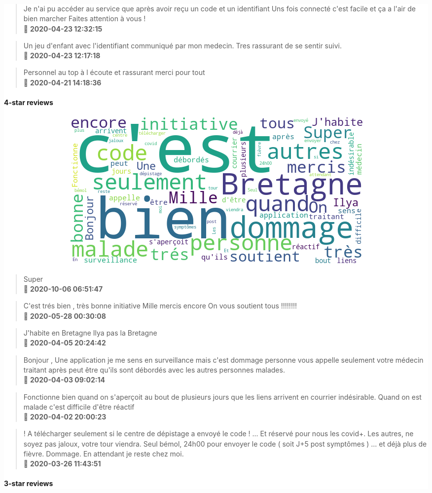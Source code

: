 > Je n'ai pu accéder au service que après avoir reçu un code et un identifiant Uns fois connecté c'est facile et ça a l'air de bien marcher Faites attention à vous !<br> :date: __2020-04-23 12:32:15__

> Un jeu d'enfant avec l'identifiant communiqué par mon medecin. Tres rassurant de se sentir suivi.<br> :date: __2020-04-23 12:17:18__

> Personnel au top à l écoute et rassurant merci pour tout<br> :date: __2020-04-21 14:18:36__



#### 4-star reviews

<p align="center">
<img src="4_star_reviews_wordcloud.png" alt="fr.aphp.covidom 4 reviews"/>
</p>

> Super<br> :date: __2020-10-06 06:51:47__

> C'est trés bien , très bonne initiative Mille mercis encore On vous soutient tous !!!!!!!!<br> :date: __2020-05-28 00:30:08__

> J'habite en Bretagne Ilya pas la Bretagne<br> :date: __2020-04-05 20:24:42__

> Bonjour , Une application je me sens en surveillance mais c'est dommage personne vous appelle seulement votre médecin traitant après peut être qu'ils sont débordés avec les autres personnes malades.<br> :date: __2020-04-03 09:02:14__

> Fonctionne bien quand on s'aperçoit au bout de plusieurs jours que les liens arrivent en courrier indésirable. Quand on est malade c'est difficile d'être réactif<br> :date: __2020-04-02 20:00:23__

> ! A télécharger seulement si le centre de dépistage a envoyé le code ! ... Et réservé pour nous les covid+. Les autres, ne soyez pas jaloux, votre tour viendra. Seul bémol, 24h00 pour envoyer le code ( soit J+5 post symptômes ) ... et déjà plus de fièvre. Dommage. En attendant je reste chez moi.<br> :date: __2020-03-26 11:43:51__



#### 3-star reviews

<p align="center">